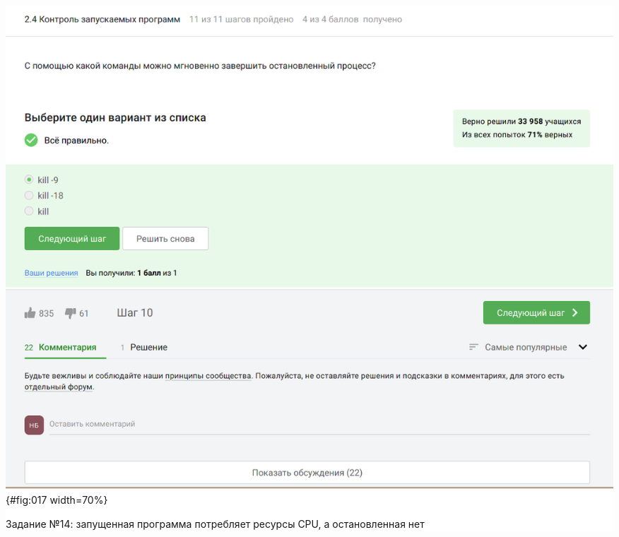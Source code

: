 ![Задание №13](image/ST2_17.png){#fig:017 width=70%}

Задание №14: запущенная программа потребляет ресурсы CPU, а остановленная нет 
